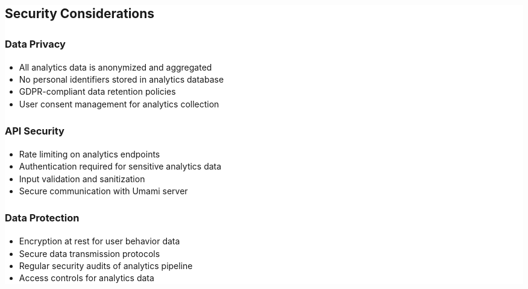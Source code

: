 ## Security Considerations

### Data Privacy
- All analytics data is anonymized and aggregated
- No personal identifiers stored in analytics database
- GDPR-compliant data retention policies
- User consent management for analytics collection

### API Security
- Rate limiting on analytics endpoints
- Authentication required for sensitive analytics data
- Input validation and sanitization
- Secure communication with Umami server

### Data Protection
- Encryption at rest for user behavior data
- Secure data transmission protocols
- Regular security audits of analytics pipeline
- Access controls for analytics data